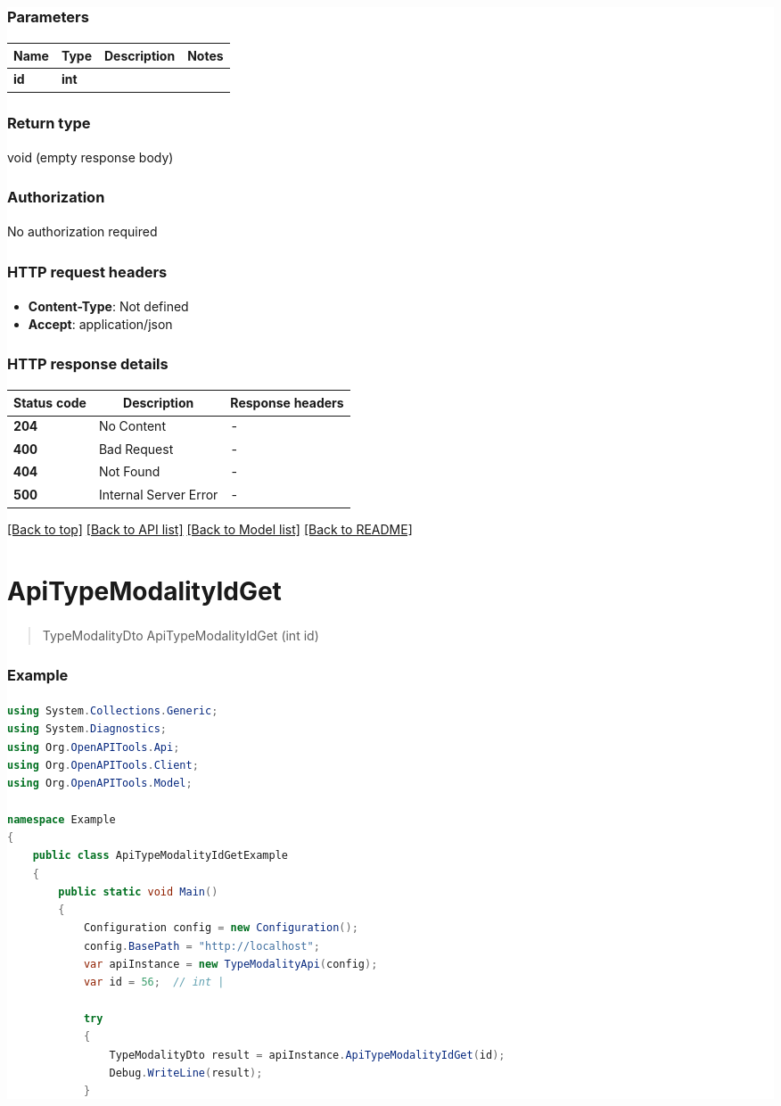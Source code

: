### Parameters

| Name | Type | Description | Notes |
|------|------|-------------|-------|
| **id** | **int** |  |  |

### Return type

void (empty response body)

### Authorization

No authorization required

### HTTP request headers

 - **Content-Type**: Not defined
 - **Accept**: application/json


### HTTP response details
| Status code | Description | Response headers |
|-------------|-------------|------------------|
| **204** | No Content |  -  |
| **400** | Bad Request |  -  |
| **404** | Not Found |  -  |
| **500** | Internal Server Error |  -  |

[[Back to top]](#) [[Back to API list]](../../README.md#documentation-for-api-endpoints) [[Back to Model list]](../../README.md#documentation-for-models) [[Back to README]](../../README.md)

<a id="apitypemodalityidget"></a>
# **ApiTypeModalityIdGet**
> TypeModalityDto ApiTypeModalityIdGet (int id)



### Example
```csharp
using System.Collections.Generic;
using System.Diagnostics;
using Org.OpenAPITools.Api;
using Org.OpenAPITools.Client;
using Org.OpenAPITools.Model;

namespace Example
{
    public class ApiTypeModalityIdGetExample
    {
        public static void Main()
        {
            Configuration config = new Configuration();
            config.BasePath = "http://localhost";
            var apiInstance = new TypeModalityApi(config);
            var id = 56;  // int | 

            try
            {
                TypeModalityDto result = apiInstance.ApiTypeModalityIdGet(id);
                Debug.WriteLine(result);
            }
```